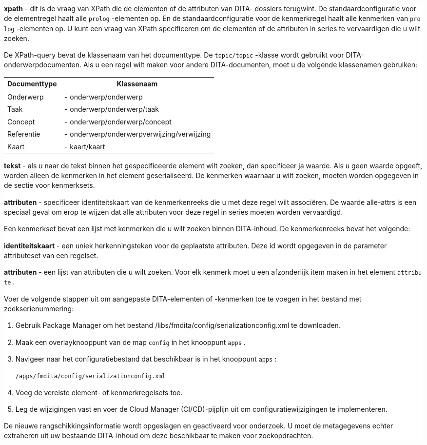 **xpath** - dit is de vraag van XPath die de elementen of de attributen van DITA- dossiers terugwint. De standaardconfiguratie voor de elementregel haalt alle `prolog` -elementen op. En de standaardconfiguratie voor de kenmerkregel haalt alle kenmerken van `prolog` -elementen op. U kunt een vraag van XPath specificeren om de elementen of de attributen in series te vervaardigen die u wilt zoeken.

De XPath-query bevat de klassenaam van het documenttype. De `topic/topic` -klasse wordt gebruikt voor DITA-onderwerpdocumenten. Als u een regel wilt maken voor andere DITA-documenten, moet u de volgende klassenamen gebruiken:

| Documenttype | Klassenaam |
|-------------|----------|
| Onderwerp | - onderwerp/onderwerp |
| Taak | - onderwerp/onderwerp/taak |
| Concept | - onderwerp/onderwerp/concept |
| Referentie | - onderwerp/onderwerpverwijzing/verwijzing |
| Kaart | - kaart/kaart |

**tekst** - als u naar de tekst binnen het gespecificeerde element wilt zoeken, dan specificeer ja waarde. Als u geen waarde opgeeft, worden alleen de kenmerken in het element geserialiseerd. De kenmerken waarnaar u wilt zoeken, moeten worden opgegeven in de sectie voor kenmerksets.

**attributen** - specificeer identiteitskaart van de kenmerkenreeks die u met deze regel wilt associëren. De waarde alle-attrs is een speciaal geval om erop te wijzen dat alle attributen voor deze regel in series moeten worden vervaardigd.

Een kenmerkset bevat een lijst met kenmerken die u wilt zoeken binnen DITA-inhoud. De kenmerkenreeks bevat het volgende:

**identiteitskaart** - een uniek herkenningsteken voor de geplaatste attributen. Deze id wordt opgegeven in de parameter attributeset van een regelset.

**attributen** - een lijst van attributen die u wilt zoeken. Voor elk kenmerk moet u een afzonderlijk item maken in het element `attribute` .

Voer de volgende stappen uit om aangepaste DITA-elementen of -kenmerken toe te voegen in het bestand met zoekserienummering:

1. Gebruik Package Manager om het bestand /libs/fmdita/config/serializationconfig.xml te downloaden.

1. Maak een overlayknooppunt van de map `config` in het knooppunt `apps` .

1. Navigeer naar het configuratiebestand dat beschikbaar is in het knooppunt `apps` :

   `/apps/fmdita/config/serializationconfig.xml`

1. Voeg de vereiste element- of kenmerkregelsets toe.

1. Leg de wijzigingen vast en voer de Cloud Manager \(CI/CD\)-pijplijn uit om configuratiewijzigingen te implementeren.


De nieuwe rangschikkingsinformatie wordt opgeslagen en geactiveerd voor onderzoek. U moet de metagegevens echter extraheren uit uw bestaande DITA-inhoud om deze beschikbaar te maken voor zoekopdrachten.
